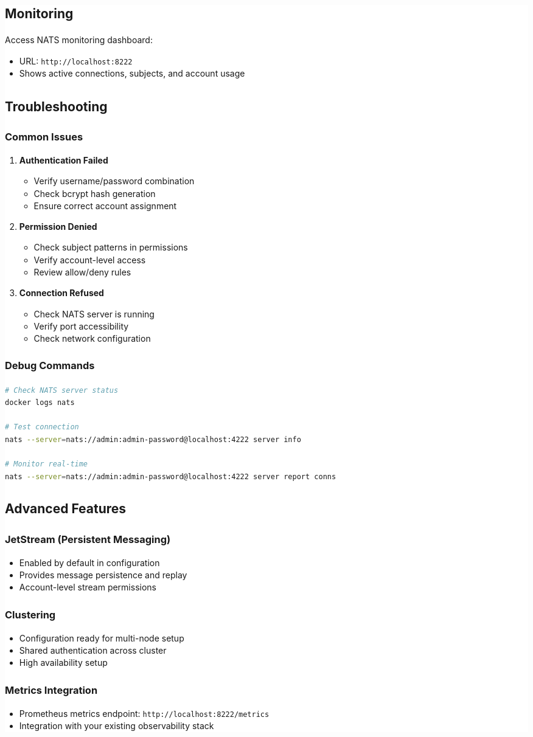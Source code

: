 ## Monitoring

Access NATS monitoring dashboard:
- URL: `http://localhost:8222`
- Shows active connections, subjects, and account usage

## Troubleshooting

### Common Issues

1. **Authentication Failed**
   - Verify username/password combination
   - Check bcrypt hash generation
   - Ensure correct account assignment

2. **Permission Denied**
   - Check subject patterns in permissions
   - Verify account-level access
   - Review allow/deny rules

3. **Connection Refused**
   - Check NATS server is running
   - Verify port accessibility
   - Check network configuration

### Debug Commands

```bash
# Check NATS server status
docker logs nats

# Test connection
nats --server=nats://admin:admin-password@localhost:4222 server info

# Monitor real-time
nats --server=nats://admin:admin-password@localhost:4222 server report conns
```

## Advanced Features

### JetStream (Persistent Messaging)
- Enabled by default in configuration
- Provides message persistence and replay
- Account-level stream permissions

### Clustering
- Configuration ready for multi-node setup
- Shared authentication across cluster
- High availability setup

### Metrics Integration
- Prometheus metrics endpoint: `http://localhost:8222/metrics`
- Integration with your existing observability stack
